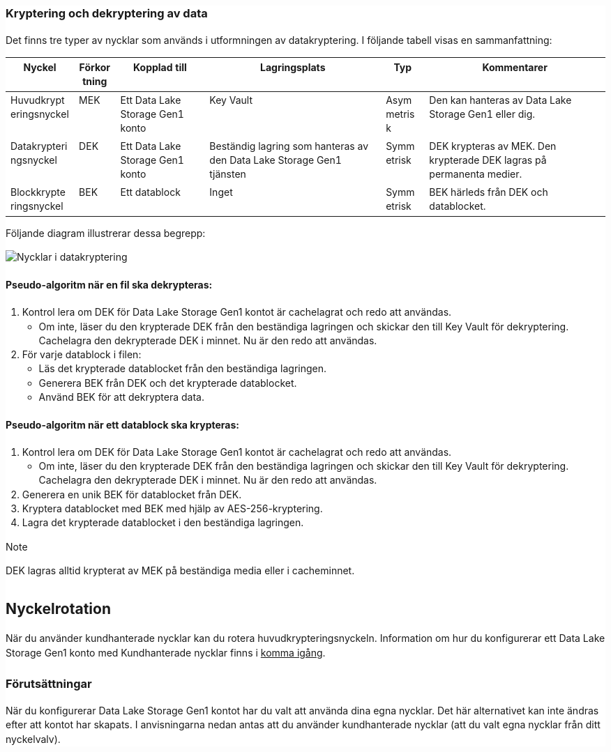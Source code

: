 ### <a name="encryption-and-decryption-of-data"></a>Kryptering och dekryptering av data

Det finns tre typer av nycklar som används i utformningen av datakryptering. I följande tabell visas en sammanfattning:

| Nyckel                   | Förkortning | Kopplad till | Lagringsplats                             | Typ       | Kommentarer                                                                                                   |
|-----------------------|--------------|-----------------|----------------------------------------------|------------|---------------------------------------------------------------------------------------------------------|
| Huvudkrypteringsnyckel | MEK          | Ett Data Lake Storage Gen1 konto | Key Vault                              | Asymmetrisk | Den kan hanteras av Data Lake Storage Gen1 eller dig.                                                              |
| Datakrypteringsnyckel   | DEK          | Ett Data Lake Storage Gen1 konto | Beständig lagring som hanteras av den Data Lake Storage Gen1 tjänsten | Symmetrisk  | DEK krypteras av MEK. Den krypterade DEK lagras på permanenta medier. |
| Blockkrypteringsnyckel  | BEK          | Ett datablock | Inget                                         | Symmetrisk  | BEK härleds från DEK och datablocket.                                                      |

Följande diagram illustrerar dessa begrepp:

![Nycklar i datakryptering](./media/data-lake-store-encryption/fig2.png)

#### <a name="pseudo-algorithm-when-a-file-is-to-be-decrypted"></a>Pseudo-algoritm när en fil ska dekrypteras:
1.  Kontrol lera om DEK för Data Lake Storage Gen1 kontot är cachelagrat och redo att användas.
    - Om inte, läser du den krypterade DEK från den beständiga lagringen och skickar den till Key Vault för dekryptering. Cachelagra den dekrypterade DEK i minnet. Nu är den redo att användas.
2.  För varje datablock i filen:
    - Läs det krypterade datablocket från den beständiga lagringen.
    - Generera BEK från DEK och det krypterade datablocket.
    - Använd BEK för att dekryptera data.


#### <a name="pseudo-algorithm-when-a-block-of-data-is-to-be-encrypted"></a>Pseudo-algoritm när ett datablock ska krypteras:
1.  Kontrol lera om DEK för Data Lake Storage Gen1 kontot är cachelagrat och redo att användas.
    - Om inte, läser du den krypterade DEK från den beständiga lagringen och skickar den till Key Vault för dekryptering. Cachelagra den dekrypterade DEK i minnet. Nu är den redo att användas.
2.  Generera en unik BEK för datablocket från DEK.
3.  Kryptera datablocket med BEK med hjälp av AES-256-kryptering.
4.  Lagra det krypterade datablocket i den beständiga lagringen.

> [!NOTE] 
> DEK lagras alltid krypterat av MEK på beständiga media eller i cacheminnet.

## <a name="key-rotation"></a>Nyckelrotation

När du använder kundhanterade nycklar kan du rotera huvudkrypteringsnyckeln. Information om hur du konfigurerar ett Data Lake Storage Gen1 konto med Kundhanterade nycklar finns i [komma igång](./data-lake-store-get-started-portal.md).

### <a name="prerequisites"></a>Förutsättningar

När du konfigurerar Data Lake Storage Gen1 kontot har du valt att använda dina egna nycklar. Det här alternativet kan inte ändras efter att kontot har skapats. I anvisningarna nedan antas att du använder kundhanterade nycklar (att du valt egna nycklar från ditt nyckelvalv).
